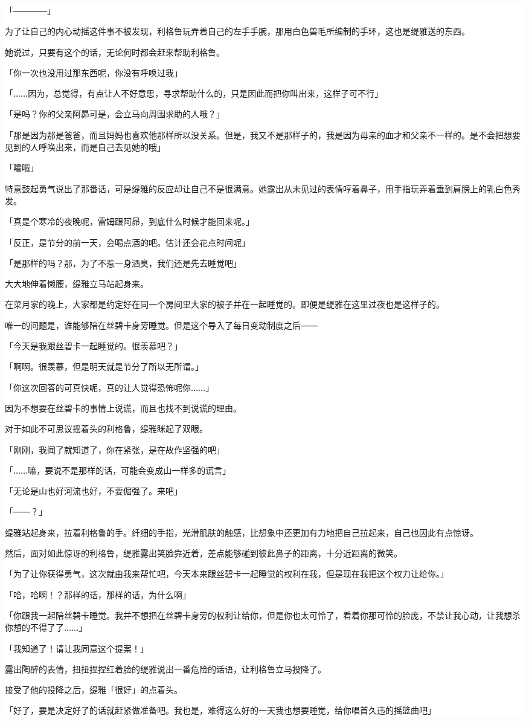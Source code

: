 「————」

为了让自己的内心动摇这件事不被发现，利格鲁玩弄着自己的左手手腕，那用白色兽毛所编制的手环，这也是缇雅送的东西。

她说过，只要有这个的话，无论何时都会赶来帮助利格鲁。

「你一次也没用过那东西呢，你没有呼唤过我」

「……因为，总觉得，有点让人不好意思，寻求帮助什么的，只是因此而把你叫出来，这样子可不行」

「是吗？你的父亲阿昴可是，会立马向周围求助的人哦？」

「那是因为那是爸爸，而且妈妈也喜欢他那样所以没关系。但是，我又不是那样子的，我是因为母亲的血才和父亲不一样的。是不会把想要见到的人呼唤出来，而是自己去见她的哦」

「嚯哦」

特意鼓起勇气说出了那番话，可是缇雅的反应却让自己不是很满意。她露出从未见过的表情哼着鼻子，用手指玩弄着垂到肩膀上的乳白色秀发。

「真是个寒冷的夜晚呢，雷姆跟阿昴，到底什么时候才能回来呢。」

「反正，是节分的前一天，会喝点酒的吧。估计还会花点时间呢」

「是那样的吗？那，为了不惹一身酒臭，我们还是先去睡觉吧」

大大地伸着懒腰，缇雅立马站起身来。

在菜月家的晚上，大家都是约定好在同一个房间里大家的被子并在一起睡觉的。即便是缇雅在这里过夜也是这样子的。

唯一的问题是，谁能够陪在丝碧卡身旁睡觉。但是这个导入了每日变动制度之后——

「今天是我跟丝碧卡一起睡觉的。很羡慕吧？」

「啊啊。很羡慕，但是明天就是节分了所以无所谓。」

「你这次回答的可真快呢，真的让人觉得恐怖呢你……」

因为不想要在丝碧卡的事情上说谎，而且也找不到说谎的理由。

对于如此不可思议摇着头的利格鲁，缇雅眯起了双眼。

「刚刚，我闻了就知道了，你在紧张，是在故作坚强的吧」

「……嘛，要说不是那样的话，可能会变成山一样多的谎言」

「无论是山也好河流也好，不要倔强了。来吧」

「——？」

缇雅站起身来，拉着利格鲁的手。纤细的手指，光滑肌肤的触感，比想象中还更加有力地把自己拉起来，自己也因此有点惊讶。

然后，面对如此惊讶的利格鲁，缇雅露出笑脸靠近着，差点能够碰到彼此鼻子的距离，十分近距离的微笑。

「为了让你获得勇气，这次就由我来帮忙吧，今天本来跟丝碧卡一起睡觉的权利在我，但是现在我把这个权力让给你。」

「哈，哈啊！？那样的话，那样的话，为什么啊」

「你跟我一起陪丝碧卡睡觉。我并不想把在丝碧卡身旁的权利让给你，但是你也太可怜了，看着你那可怜的脸庞，不禁让我心动，让我想杀你想的不得了了……」

「我知道了！请让我同意这个提案！」

露出陶醉的表情，扭扭捏捏红着脸的缇雅说出一番危险的话语，让利格鲁立马投降了。

接受了他的投降之后，缇雅「很好」的点着头。

「好了，要是决定好了的话就赶紧做准备吧。我也是，难得这么好的一天我也想要睡觉，给你唱首久违的摇篮曲吧」
